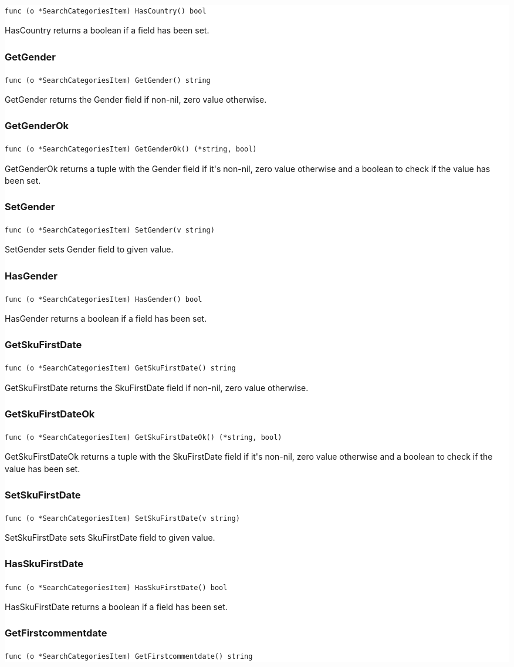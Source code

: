 `func (o *SearchCategoriesItem) HasCountry() bool`

HasCountry returns a boolean if a field has been set.

### GetGender

`func (o *SearchCategoriesItem) GetGender() string`

GetGender returns the Gender field if non-nil, zero value otherwise.

### GetGenderOk

`func (o *SearchCategoriesItem) GetGenderOk() (*string, bool)`

GetGenderOk returns a tuple with the Gender field if it's non-nil, zero value otherwise
and a boolean to check if the value has been set.

### SetGender

`func (o *SearchCategoriesItem) SetGender(v string)`

SetGender sets Gender field to given value.

### HasGender

`func (o *SearchCategoriesItem) HasGender() bool`

HasGender returns a boolean if a field has been set.

### GetSkuFirstDate

`func (o *SearchCategoriesItem) GetSkuFirstDate() string`

GetSkuFirstDate returns the SkuFirstDate field if non-nil, zero value otherwise.

### GetSkuFirstDateOk

`func (o *SearchCategoriesItem) GetSkuFirstDateOk() (*string, bool)`

GetSkuFirstDateOk returns a tuple with the SkuFirstDate field if it's non-nil, zero value otherwise
and a boolean to check if the value has been set.

### SetSkuFirstDate

`func (o *SearchCategoriesItem) SetSkuFirstDate(v string)`

SetSkuFirstDate sets SkuFirstDate field to given value.

### HasSkuFirstDate

`func (o *SearchCategoriesItem) HasSkuFirstDate() bool`

HasSkuFirstDate returns a boolean if a field has been set.

### GetFirstcommentdate

`func (o *SearchCategoriesItem) GetFirstcommentdate() string`
